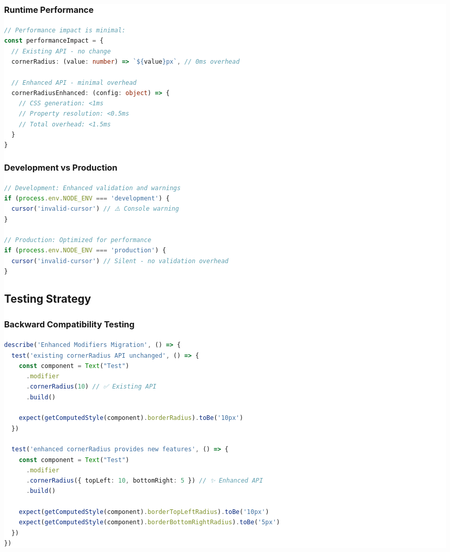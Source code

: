 ### Runtime Performance

```typescript
// Performance impact is minimal:
const performanceImpact = {
  // Existing API - no change
  cornerRadius: (value: number) => `${value}px`, // 0ms overhead
  
  // Enhanced API - minimal overhead
  cornerRadiusEnhanced: (config: object) => {
    // CSS generation: <1ms
    // Property resolution: <0.5ms
    // Total overhead: <1.5ms
  }
}
```

### Development vs Production

```typescript
// Development: Enhanced validation and warnings
if (process.env.NODE_ENV === 'development') {
  cursor('invalid-cursor') // ⚠️ Console warning
}

// Production: Optimized for performance
if (process.env.NODE_ENV === 'production') {
  cursor('invalid-cursor') // Silent - no validation overhead
}
```

## Testing Strategy

### Backward Compatibility Testing

```typescript
describe('Enhanced Modifiers Migration', () => {
  test('existing cornerRadius API unchanged', () => {
    const component = Text("Test")
      .modifier
      .cornerRadius(10) // ✅ Existing API
      .build()
    
    expect(getComputedStyle(component).borderRadius).toBe('10px')
  })
  
  test('enhanced cornerRadius provides new features', () => {
    const component = Text("Test")
      .modifier
      .cornerRadius({ topLeft: 10, bottomRight: 5 }) // ✨ Enhanced API
      .build()
    
    expect(getComputedStyle(component).borderTopLeftRadius).toBe('10px')
    expect(getComputedStyle(component).borderBottomRightRadius).toBe('5px')
  })
})
```

